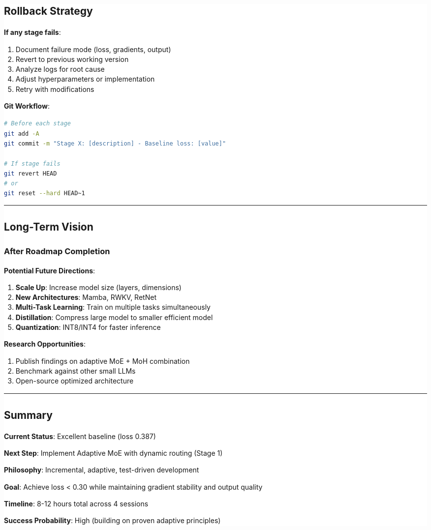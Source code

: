 ## Rollback Strategy

**If any stage fails**:
1. Document failure mode (loss, gradients, output)
2. Revert to previous working version
3. Analyze logs for root cause
4. Adjust hyperparameters or implementation
5. Retry with modifications

**Git Workflow**:
```bash
# Before each stage
git add -A
git commit -m "Stage X: [description] - Baseline loss: [value]"

# If stage fails
git revert HEAD
# or
git reset --hard HEAD~1
```

---

## Long-Term Vision

### After Roadmap Completion

**Potential Future Directions**:
1. **Scale Up**: Increase model size (layers, dimensions)
2. **New Architectures**: Mamba, RWKV, RetNet
3. **Multi-Task Learning**: Train on multiple tasks simultaneously
4. **Distillation**: Compress large model to smaller efficient model
5. **Quantization**: INT8/INT4 for faster inference

**Research Opportunities**:
1. Publish findings on adaptive MoE + MoH combination
2. Benchmark against other small LLMs
3. Open-source optimized architecture

---

## Summary

**Current Status**: Excellent baseline (loss 0.387)

**Next Step**: Implement Adaptive MoE with dynamic routing (Stage 1)

**Philosophy**: Incremental, adaptive, test-driven development

**Goal**: Achieve loss < 0.30 while maintaining gradient stability and output quality

**Timeline**: 8-12 hours total across 4 sessions

**Success Probability**: High (building on proven adaptive principles)

